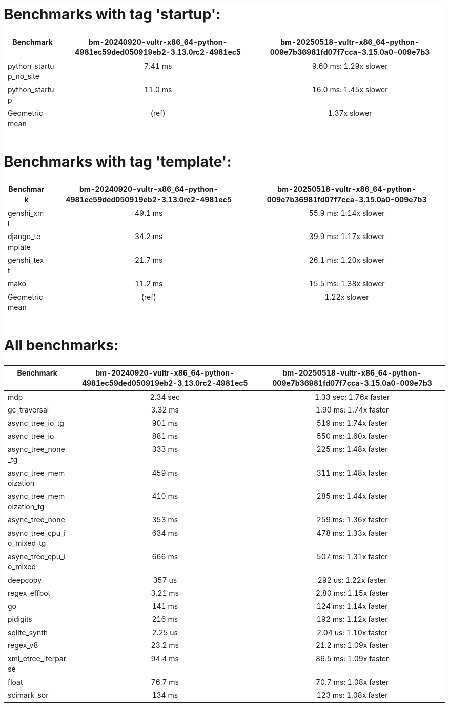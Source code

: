 Benchmarks with tag 'startup':
==============================

| Benchmark              | bm-20240920-vultr-x86_64-python-4981ec59ded050919eb2-3.13.0rc2-4981ec5 | bm-20250518-vultr-x86_64-python-009e7b36981fd07f7cca-3.15.0a0-009e7b3 |
|------------------------|:----------------------------------------------------------------------:|:---------------------------------------------------------------------:|
| python_startup_no_site | 7.41 ms                                                                | 9.60 ms: 1.29x slower                                                 |
| python_startup         | 11.0 ms                                                                | 16.0 ms: 1.45x slower                                                 |
| Geometric mean         | (ref)                                                                  | 1.37x slower                                                          |

Benchmarks with tag 'template':
===============================

| Benchmark       | bm-20240920-vultr-x86_64-python-4981ec59ded050919eb2-3.13.0rc2-4981ec5 | bm-20250518-vultr-x86_64-python-009e7b36981fd07f7cca-3.15.0a0-009e7b3 |
|-----------------|:----------------------------------------------------------------------:|:---------------------------------------------------------------------:|
| genshi_xml      | 49.1 ms                                                                | 55.9 ms: 1.14x slower                                                 |
| django_template | 34.2 ms                                                                | 39.9 ms: 1.17x slower                                                 |
| genshi_text     | 21.7 ms                                                                | 26.1 ms: 1.20x slower                                                 |
| mako            | 11.2 ms                                                                | 15.5 ms: 1.38x slower                                                 |
| Geometric mean  | (ref)                                                                  | 1.22x slower                                                          |

All benchmarks:
===============

| Benchmark                  | bm-20240920-vultr-x86_64-python-4981ec59ded050919eb2-3.13.0rc2-4981ec5 | bm-20250518-vultr-x86_64-python-009e7b36981fd07f7cca-3.15.0a0-009e7b3 |
|----------------------------|:----------------------------------------------------------------------:|:---------------------------------------------------------------------:|
| mdp                        | 2.34 sec                                                               | 1.33 sec: 1.76x faster                                                |
| gc_traversal               | 3.32 ms                                                                | 1.90 ms: 1.74x faster                                                 |
| async_tree_io_tg           | 901 ms                                                                 | 519 ms: 1.74x faster                                                  |
| async_tree_io              | 881 ms                                                                 | 550 ms: 1.60x faster                                                  |
| async_tree_none_tg         | 333 ms                                                                 | 225 ms: 1.48x faster                                                  |
| async_tree_memoization     | 459 ms                                                                 | 311 ms: 1.48x faster                                                  |
| async_tree_memoization_tg  | 410 ms                                                                 | 285 ms: 1.44x faster                                                  |
| async_tree_none            | 353 ms                                                                 | 259 ms: 1.36x faster                                                  |
| async_tree_cpu_io_mixed_tg | 634 ms                                                                 | 478 ms: 1.33x faster                                                  |
| async_tree_cpu_io_mixed    | 666 ms                                                                 | 507 ms: 1.31x faster                                                  |
| deepcopy                   | 357 us                                                                 | 292 us: 1.22x faster                                                  |
| regex_effbot               | 3.21 ms                                                                | 2.80 ms: 1.15x faster                                                 |
| go                         | 141 ms                                                                 | 124 ms: 1.14x faster                                                  |
| pidigits                   | 216 ms                                                                 | 192 ms: 1.12x faster                                                  |
| sqlite_synth               | 2.25 us                                                                | 2.04 us: 1.10x faster                                                 |
| regex_v8                   | 23.2 ms                                                                | 21.2 ms: 1.09x faster                                                 |
| xml_etree_iterparse        | 94.4 ms                                                                | 86.5 ms: 1.09x faster                                                 |
| float                      | 76.7 ms                                                                | 70.7 ms: 1.08x faster                                                 |
| scimark_sor                | 134 ms                                                                 | 123 ms: 1.08x faster                                                  |